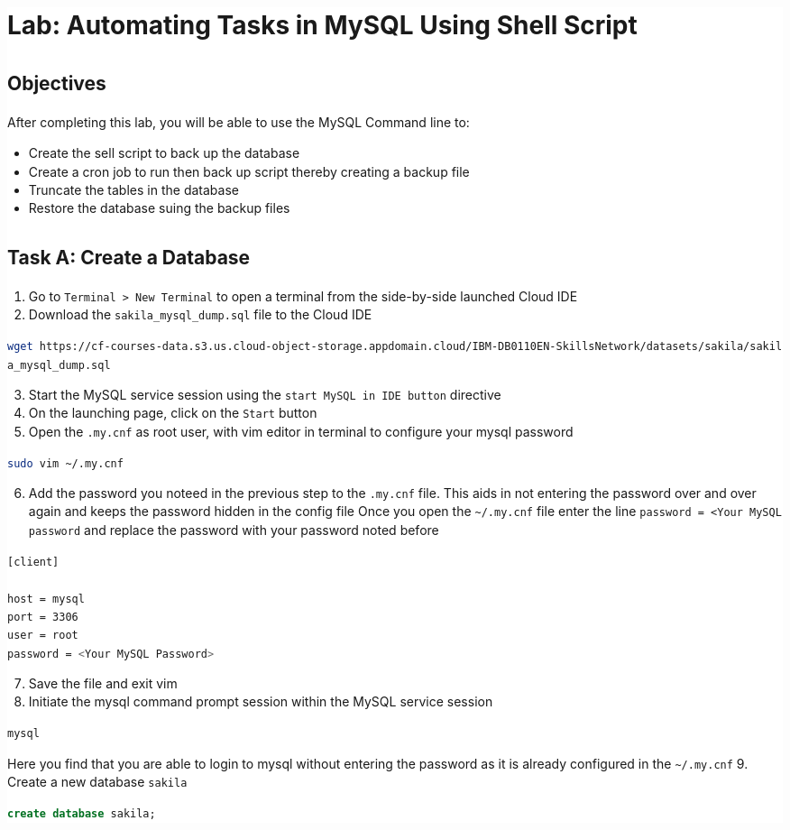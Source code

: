 # Lab: Automating Tasks in MySQL Using Shell Script

## Objectives

After completing this lab, you will be able to use the MySQL Command line to:

- Create the sell script to back up the database
- Create a cron job to run then back up script thereby creating a backup file
- Truncate the tables in the database
- Restore the database suing the backup files

## Task A: Create a Database

1. Go to `Terminal > New Terminal` to open a terminal from the side-by-side launched Cloud IDE
2. Download the `sakila_mysql_dump.sql` file to the Cloud IDE

```bash
wget https://cf-courses-data.s3.us.cloud-object-storage.appdomain.cloud/IBM-DB0110EN-SkillsNetwork/datasets/sakila/sakila_mysql_dump.sql
```

3. Start the MySQL service session using the `start MySQL in IDE button` directive
4. On the launching page, click on the `Start` button
5. Open the `.my.cnf` as root user, with vim editor in terminal to configure your mysql password

```bash
sudo vim ~/.my.cnf
```

6. Add the password you noteed in the previous step to the `.my.cnf` file. This aids in not entering the password over and over again and keeps the password hidden in the config file
   Once you open the `~/.my.cnf` file enter the line `password = <Your MySQL password` and replace the password with your password noted before

```bash
[client]

host = mysql
port = 3306
user = root
password = <Your MySQL Password>
```

7. Save the file and exit vim
8. Initiate the mysql command prompt session within the MySQL service session

```bash
mysql
```

Here you find that you are able to login to mysql without entering the password as it is already configured in the `~/.my.cnf` 9. Create a new database `sakila`

```sql
create database sakila;
```
